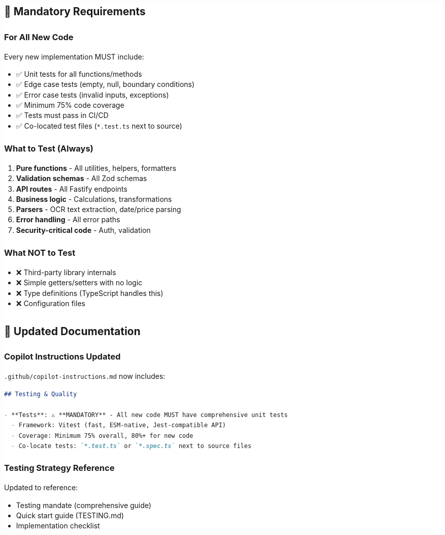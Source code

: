 ## 📝 Mandatory Requirements

### For All New Code

Every new implementation MUST include:

- ✅ Unit tests for all functions/methods
- ✅ Edge case tests (empty, null, boundary conditions)
- ✅ Error case tests (invalid inputs, exceptions)
- ✅ Minimum 75% code coverage
- ✅ Tests must pass in CI/CD
- ✅ Co-located test files (`*.test.ts` next to source)

### What to Test (Always)

1. **Pure functions** - All utilities, helpers, formatters
2. **Validation schemas** - All Zod schemas
3. **API routes** - All Fastify endpoints
4. **Business logic** - Calculations, transformations
5. **Parsers** - OCR text extraction, date/price parsing
6. **Error handling** - All error paths
7. **Security-critical code** - Auth, validation

### What NOT to Test

- ❌ Third-party library internals
- ❌ Simple getters/setters with no logic
- ❌ Type definitions (TypeScript handles this)
- ❌ Configuration files

## 📖 Updated Documentation

### Copilot Instructions Updated

`.github/copilot-instructions.md` now includes:

```markdown
## Testing & Quality

- **Tests**: ⚠️ **MANDATORY** - All new code MUST have comprehensive unit tests
  - Framework: Vitest (fast, ESM-native, Jest-compatible API)
  - Coverage: Minimum 75% overall, 80%+ for new code
  - Co-locate tests: `*.test.ts` or `*.spec.ts` next to source files
```

### Testing Strategy Reference

Updated to reference:

- Testing mandate (comprehensive guide)
- Quick start guide (TESTING.md)
- Implementation checklist
